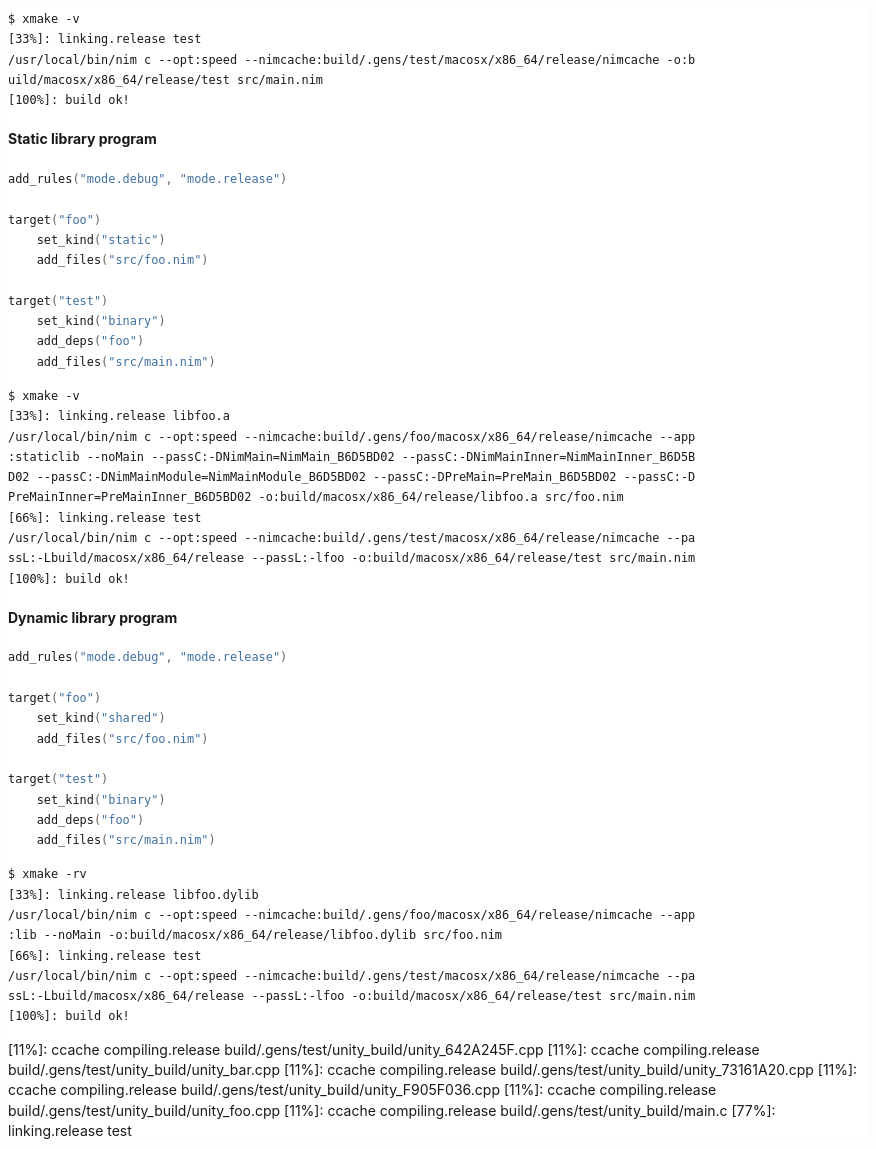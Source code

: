 ```console
$ xmake -v
[33%]: linking.release test
/usr/local/bin/nim c --opt:speed --nimcache:build/.gens/test/macosx/x86_64/release/nimcache -o:b
uild/macosx/x86_64/release/test src/main.nim
[100%]: build ok!
```






#### Static library program

```lua
add_rules("mode.debug", "mode.release")

target("foo")
    set_kind("static")
    add_files("src/foo.nim")

target("test")
    set_kind("binary")
    add_deps("foo")
    add_files("src/main.nim")
```

```console
$ xmake -v
[33%]: linking.release libfoo.a
/usr/local/bin/nim c --opt:speed --nimcache:build/.gens/foo/macosx/x86_64/release/nimcache --app
:staticlib --noMain --passC:-DNimMain=NimMain_B6D5BD02 --passC:-DNimMainInner=NimMainInner_B6D5B
D02 --passC:-DNimMainModule=NimMainModule_B6D5BD02 --passC:-DPreMain=PreMain_B6D5BD02 --passC:-D
PreMainInner=PreMainInner_B6D5BD02 -o:build/macosx/x86_64/release/libfoo.a src/foo.nim
[66%]: linking.release test
/usr/local/bin/nim c --opt:speed --nimcache:build/.gens/test/macosx/x86_64/release/nimcache --pa
ssL:-Lbuild/macosx/x86_64/release --passL:-lfoo -o:build/macosx/x86_64/release/test src/main.nim
[100%]: build ok!
```

#### Dynamic library program

```lua
add_rules("mode.debug", "mode.release")

target("foo")
    set_kind("shared")
    add_files("src/foo.nim")

target("test")
    set_kind("binary")
    add_deps("foo")
    add_files("src/main.nim")
```

```console
$ xmake -rv
[33%]: linking.release libfoo.dylib
/usr/local/bin/nim c --opt:speed --nimcache:build/.gens/foo/macosx/x86_64/release/nimcache --app
:lib --noMain -o:build/macosx/x86_64/release/libfoo.dylib src/foo.nim
[66%]: linking.release test
/usr/local/bin/nim c --opt:speed --nimcache:build/.gens/test/macosx/x86_64/release/nimcache --pa
ssL:-Lbuild/macosx/x86_64/release --passL:-lfoo -o:build/macosx/x86_64/release/test src/main.nim
[100%]: build ok!
```


[11%]: ccache compiling.release build/.gens/test/unity_build/unity_642A245F.cpp
[11%]: ccache compiling.release build/.gens/test/unity_build/unity_bar.cpp
[11%]: ccache compiling.release build/.gens/test/unity_build/unity_73161A20.cpp
[11%]: ccache compiling.release build/.gens/test/unity_build/unity_F905F036.cpp
[11%]: ccache compiling.release build/.gens/test/unity_build/unity_foo.cpp
[11%]: ccache compiling.release build/.gens/test/unity_build/main.c
[77%]: linking.release test